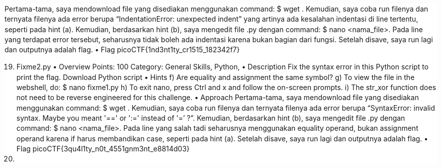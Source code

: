 Pertama-tama, saya mendownload file yang disediakan menggunakan command: $ wget <link>. Kemudian, saya coba run filenya dan ternyata filenya ada error berupa “IndentationError: unexpected indent” yang artinya ada kesalahan indentasi di line tertentu, seperti pada hint (a). Kemudian, berdasarkan hint (b), saya mengedit file .py dengan command:  $ nano <nama_file>. Pada line yang terdapat error tersebut, seharusnya tidak boleh ada indentasi karena bukan bagian dari fungsi. Setelah disave, saya run lagi dan outputnya adalah flag.
•	Flag
picoCTF{1nd3nt1ty_cr1515_182342f7}

19.	Fixme2.py
•	Overview
Points: 100
Category: General Skills, Python, 
•	Description
Fix the syntax error in this Python script to print the flag. Download Python script 
•	Hints
f)	Are equality and assignment the same symbol?
g)	To view the file in the webshell, do: $ nano fixme1.py
h)	To exit nano, press Ctrl and x and follow the on-screen prompts.
i)	The str_xor function does not need to be reverse engineered for this challenge.
•	Approach
Pertama-tama, saya mendownload file yang disediakan menggunakan command: $ wget <link>. Kemudian, saya coba run filenya dan ternyata filenya ada error berupa “SyntaxError: invalid syntax. Maybe you meant '==' or ':=' instead of '=’ ?”. Kemudian, berdasarkan hint (b), saya mengedit file .py dengan command:  $ nano <nama_file>. Pada line yang salah tadi seharusnya menggunakan equality operand, bukan assignment operand karena if harus membandikan case, seperti pada hint (a). Setelah disave, saya run lagi dan outputnya adalah flag.
•	Flag
picoCTF{3qu4l1ty_n0t_4551gnm3nt_e8814d03}
20.	

